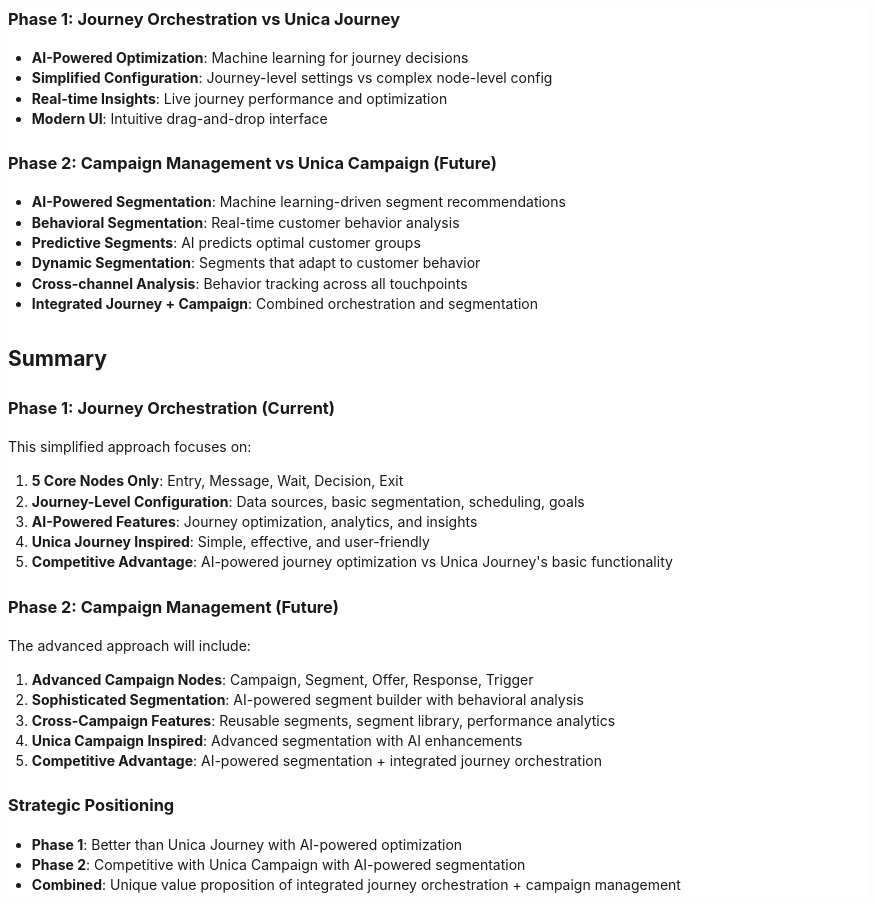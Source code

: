 ### Phase 1: Journey Orchestration vs Unica Journey
- **AI-Powered Optimization**: Machine learning for journey decisions
- **Simplified Configuration**: Journey-level settings vs complex node-level config
- **Real-time Insights**: Live journey performance and optimization
- **Modern UI**: Intuitive drag-and-drop interface

### Phase 2: Campaign Management vs Unica Campaign (Future)
- **AI-Powered Segmentation**: Machine learning-driven segment recommendations
- **Behavioral Segmentation**: Real-time customer behavior analysis
- **Predictive Segments**: AI predicts optimal customer groups
- **Dynamic Segmentation**: Segments that adapt to customer behavior
- **Cross-channel Analysis**: Behavior tracking across all touchpoints
- **Integrated Journey + Campaign**: Combined orchestration and segmentation

## Summary

### Phase 1: Journey Orchestration (Current)
This simplified approach focuses on:

1. **5 Core Nodes Only**: Entry, Message, Wait, Decision, Exit
2. **Journey-Level Configuration**: Data sources, basic segmentation, scheduling, goals
3. **AI-Powered Features**: Journey optimization, analytics, and insights
4. **Unica Journey Inspired**: Simple, effective, and user-friendly
5. **Competitive Advantage**: AI-powered journey optimization vs Unica Journey's basic functionality

### Phase 2: Campaign Management (Future)
The advanced approach will include:

1. **Advanced Campaign Nodes**: Campaign, Segment, Offer, Response, Trigger
2. **Sophisticated Segmentation**: AI-powered segment builder with behavioral analysis
3. **Cross-Campaign Features**: Reusable segments, segment library, performance analytics
4. **Unica Campaign Inspired**: Advanced segmentation with AI enhancements
5. **Competitive Advantage**: AI-powered segmentation + integrated journey orchestration

### Strategic Positioning
- **Phase 1**: Better than Unica Journey with AI-powered optimization
- **Phase 2**: Competitive with Unica Campaign with AI-powered segmentation
- **Combined**: Unique value proposition of integrated journey orchestration + campaign management